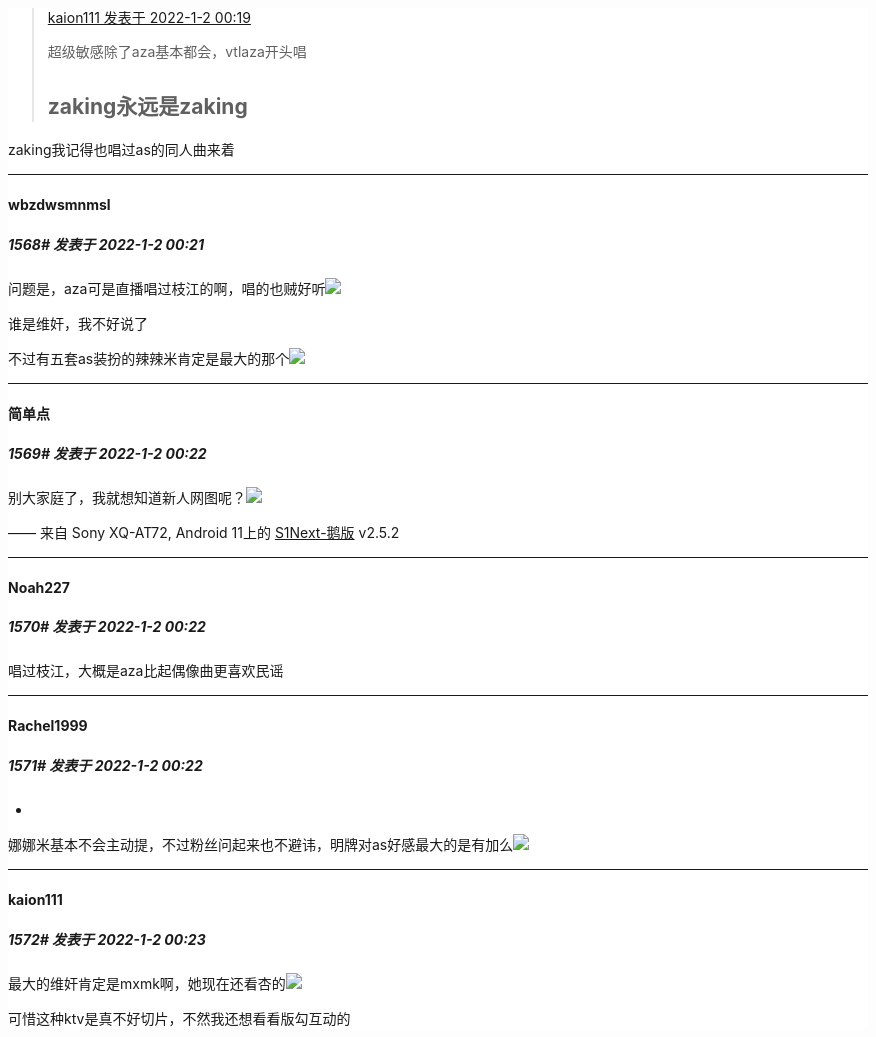 <blockquote><a href="httphttps://bbs.saraba1st.com/2b/forum.php?mod=redirect&amp;goto=findpost&amp;pid=54133806&amp;ptid=2045222" target="_blank">kaion111 发表于 2022-1-2 00:19</a>

超级敏感除了aza基本都会，vtlaza开头唱

zaking永远是zaking</blockquote>
-

zaking我记得也唱过as的同人曲来着

*****

####  wbzdwsmnmsl  
##### 1568#       发表于 2022-1-2 00:21

问题是，aza可是直播唱过枝江的啊，唱的也贼好听<img src="https://static.saraba1st.com/image/smiley/face2017/067.png" referrerpolicy="no-referrer">

谁是维奸，我不好说了

不过有五套as装扮的辣辣米肯定是最大的那个<img src="https://static.saraba1st.com/image/smiley/face2017/037.png" referrerpolicy="no-referrer">

*****

####  简单点  
##### 1569#       发表于 2022-1-2 00:22

别大家庭了，我就想知道新人网图呢？<img src="https://static.saraba1st.com/image/smiley/face2017/006.png" referrerpolicy="no-referrer">

—— 来自 Sony XQ-AT72, Android 11上的 [S1Next-鹅版](https://github.com/ykrank/S1-Next/releases) v2.5.2

*****

####  Noah227  
##### 1570#       发表于 2022-1-2 00:22

唱过枝江，大概是aza比起偶像曲更喜欢民谣

*****

####  Rachel1999  
##### 1571#       发表于 2022-1-2 00:22

-

娜娜米基本不会主动提，不过粉丝问起来也不避讳，明牌对as好感最大的是有加么<img src="https://static.saraba1st.com/image/smiley/face2017/067.png" referrerpolicy="no-referrer">

*****

####  kaion111  
##### 1572#       发表于 2022-1-2 00:23

最大的维奸肯定是mxmk啊，她现在还看杏的<img src="https://static.saraba1st.com/image/smiley/face2017/066.png" referrerpolicy="no-referrer">

可惜这种ktv是真不好切片，不然我还想看看版勾互动的

